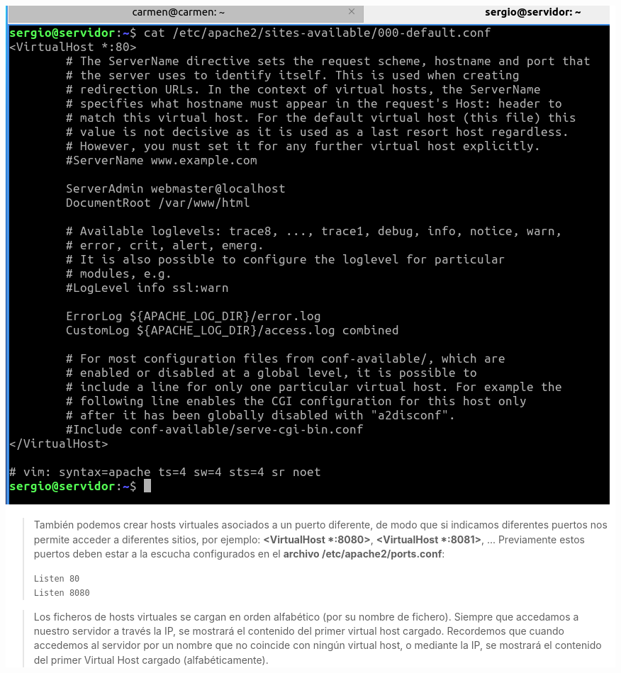![/etc/apache2/sites-available/000-default.conf](./imagenes/img10.png)


> También podemos crear hosts virtuales asociados a un puerto diferente, de modo que si
indicamos diferentes puertos nos permite acceder a diferentes sitios, por ejemplo:
**<VirtualHost *:8080>**, **<VirtualHost *:8081>**, ... Previamente estos puertos deben
estar a la escucha configurados en el **archivo /etc/apache2/ports.conf**:
>```bash
>Listen 80
>Listen 8080
>```

> Los ficheros de hosts virtuales se cargan en orden alfabético (por su nombre de fichero).
Siempre que accedamos a nuestro servidor a través la IP, se mostrará el contenido del primer
virtual host cargado. Recordemos que cuando accedemos al servidor por un nombre que no
coincide con ningún virtual host, o mediante la IP, se mostrará el contenido del primer Virtual
Host cargado (alfabéticamente).
